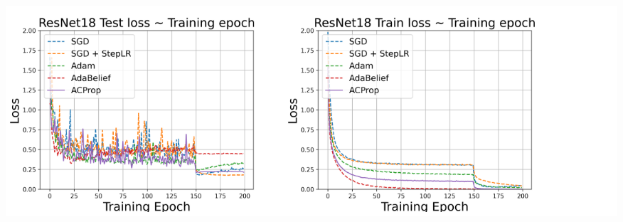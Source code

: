 <img src="./imgs/Test_Loss_ResNet18.png" width="45%"/>  <img src="./imgs/Train_Loss_ResNet18.png" width="45%"/>